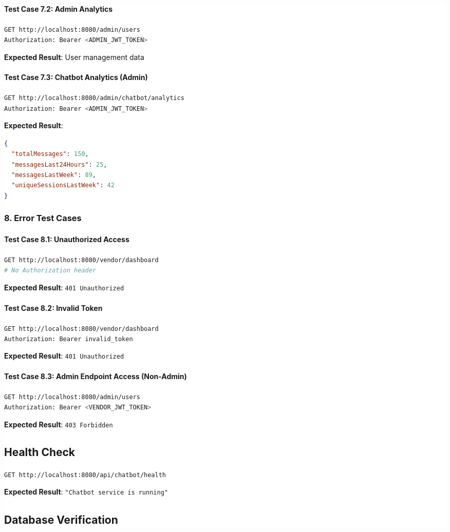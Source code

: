 #### Test Case 7.2: Admin Analytics
```bash
GET http://localhost:8080/admin/users
Authorization: Bearer <ADMIN_JWT_TOKEN>
```
**Expected Result**: User management data

#### Test Case 7.3: Chatbot Analytics (Admin)
```bash
GET http://localhost:8080/admin/chatbot/analytics
Authorization: Bearer <ADMIN_JWT_TOKEN>
```
**Expected Result**: 
```json
{
  "totalMessages": 150,
  "messagesLast24Hours": 25,
  "messagesLastWeek": 89,
  "uniqueSessionsLastWeek": 42
}
```

### 8. Error Test Cases

#### Test Case 8.1: Unauthorized Access
```bash
GET http://localhost:8080/vendor/dashboard
# No Authorization header
```
**Expected Result**: `401 Unauthorized`

#### Test Case 8.2: Invalid Token
```bash
GET http://localhost:8080/vendor/dashboard
Authorization: Bearer invalid_token
```
**Expected Result**: `401 Unauthorized`

#### Test Case 8.3: Admin Endpoint Access (Non-Admin)
```bash
GET http://localhost:8080/admin/users
Authorization: Bearer <VENDOR_JWT_TOKEN>
```
**Expected Result**: `403 Forbidden`

## Health Check
```bash
GET http://localhost:8080/api/chatbot/health
```
**Expected Result**: `"Chatbot service is running"`

## Database Verification
